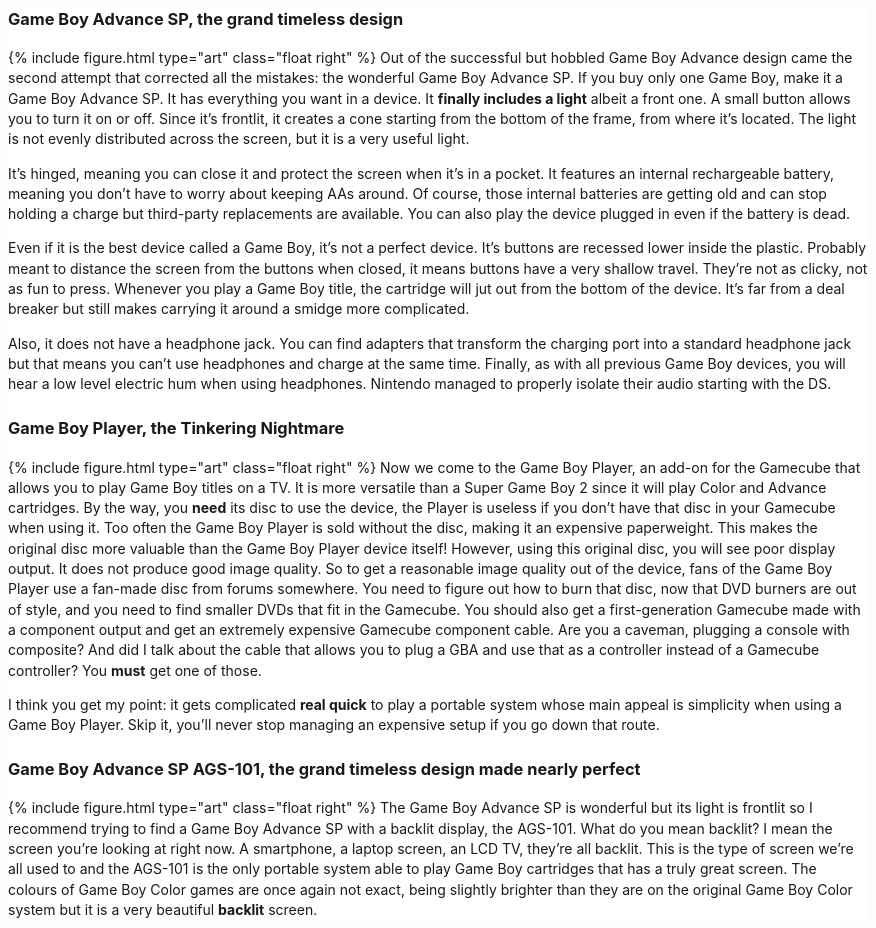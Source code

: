 ### Game Boy Advance SP, the grand timeless design

{% include figure.html type="art" class="float right" %}
Out of the successful but hobbled Game Boy Advance design came the second attempt that corrected all the mistakes: the wonderful Game Boy Advance SP. If you buy only one Game Boy, make it a Game Boy Advance SP. It has everything you want in a device. It **finally includes a light** albeit a front one. A small button allows you to turn it on or off. Since it’s frontlit, it creates a cone starting from the bottom of the frame, from where it’s located. The light is not evenly distributed across the screen, but it is a very useful light.

It’s hinged, meaning you can close it and protect the screen when it’s in a pocket. It features an internal rechargeable battery, meaning you don’t have to worry about keeping AAs around. Of course, those internal batteries are getting old and can stop holding a charge but third-party replacements are available. You can also play the device plugged in even if the battery is dead.

Even if it is the best device called a Game Boy, it’s not a perfect device. It’s buttons are recessed lower inside the plastic. Probably meant to distance the screen from the buttons when closed, it means buttons have a very shallow travel. They’re not as clicky, not as fun to press. Whenever you play a Game Boy title, the cartridge will jut out from the bottom of the device. It’s far from a deal breaker but still makes carrying it around a smidge more complicated.

Also, it does not have a headphone jack. You can find adapters that transform the charging port into a standard headphone jack but that means you can’t use headphones and charge at the same time. Finally, as with all previous Game Boy devices, you will hear a low level electric hum when using headphones. Nintendo managed to properly isolate their audio starting with the DS.

### Game Boy Player, the Tinkering Nightmare

{% include figure.html type="art" class="float right" %}
Now we come to the Game Boy Player, an add-on for the Gamecube that allows you to play Game Boy titles on a TV. It is more versatile than a Super Game Boy 2 since it will play Color and Advance cartridges. By the way, you **need** its disc to use the device, the Player is useless if you don’t have that disc in your Gamecube when using it. Too often the Game Boy Player is sold without the disc, making it an expensive paperweight. This makes the original disc more valuable than the Game Boy Player device itself! However, using this original disc, you will see poor display output. It does not produce good image quality. So to get a reasonable image quality out of the device, fans of the Game Boy Player use a fan-made disc from forums somewhere. You need to figure out how to burn that disc, now that DVD burners are out of style, and you need to find smaller DVDs that fit in the Gamecube. You should also get a first-generation Gamecube made with a component output and get an extremely expensive Gamecube component cable. Are you a caveman, plugging a console with composite? And did I talk about the cable that allows you to plug a GBA and use that as a controller instead of a Gamecube controller? You **must** get one of those. 

I think you get my point: it gets complicated **real quick** to play a portable system whose main appeal is simplicity when using a Game Boy Player. Skip it, you’ll never stop managing an expensive setup if you go down that route.

### Game Boy Advance SP AGS-101, the grand timeless design made nearly perfect

{% include figure.html type="art" class="float right" %}
The Game Boy Advance SP is wonderful but its light is frontlit so I recommend trying to find a Game Boy Advance SP with a backlit display, the AGS-101. What do you mean backlit? I mean the screen you’re looking at right now. A smartphone, a laptop screen, an LCD TV, they’re all backlit. This is the type of screen we’re all used to and the AGS-101 is the only portable system able to play Game Boy cartridges that has a truly great screen. The colours of Game Boy Color games are once again not exact, being slightly brighter than they are on the original Game Boy Color system but it is a very beautiful **backlit** screen.
